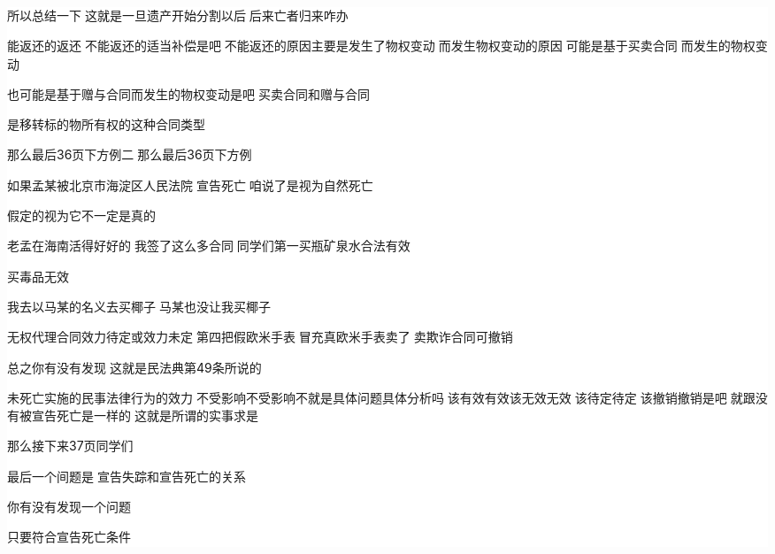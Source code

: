 所以总结一下
这就是一旦遗产开始分割以后
后来亡者归来咋办

能返还的返还
不能返还的适当补偿是吧
不能返还的原因主要是发生了物权变动
而发生物权变动的原因
可能是基于买卖合同
而发生的物权变动

也可能是基于赠与合同而发生的物权变动是吧
买卖合同和赠与合同

是移转标的物所有权的这种合同类型

那么最后36页下方例二
那么最后36页下方例

如果孟某被北京市海淀区人民法院
宣告死亡
咱说了是视为自然死亡

假定的视为它不一定是真的

老孟在海南活得好好的
我签了这么多合同
同学们第一买瓶矿泉水合法有效

买毒品无效

我去以马某的名义去买椰子
马某也没让我买椰子

无权代理合同效力待定或效力未定
第四把假欧米手表
冒充真欧米手表卖了
卖欺诈合同可撤销

总之你有没有发现
这就是民法典第49条所说的

未死亡实施的民事法律行为的效力
不受影响不受影响不就是具体问题具体分析吗
该有效有效该无效无效
该待定待定
该撤销撤销是吧
就跟没有被宣告死亡是一样的
这就是所谓的实事求是

那么接下来37页同学们

最后一个间题是
宣告失踪和宣告死亡的关系

你有没有发现一个问题

只要符合宣告死亡条件
